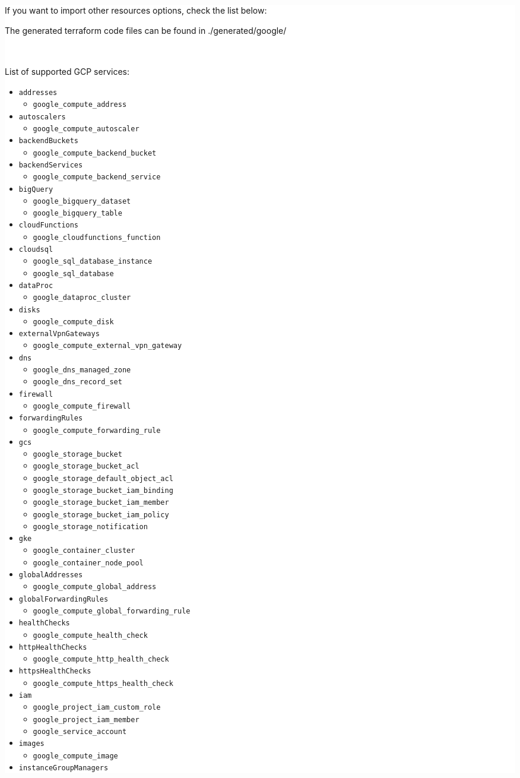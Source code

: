 If you want to import other resources options, check the list below:

The generated terraform code files can be found in ./generated/google/

<br>

List of supported GCP services:

-   `addresses`
    -   `google_compute_address`
-   `autoscalers`
    -   `google_compute_autoscaler`
-   `backendBuckets`
    -   `google_compute_backend_bucket`
-   `backendServices`
    -   `google_compute_backend_service`
-   `bigQuery`
    -   `google_bigquery_dataset`
    -   `google_bigquery_table`
-   `cloudFunctions`
    -   `google_cloudfunctions_function`
-   `cloudsql`
    -   `google_sql_database_instance`
    -   `google_sql_database`
-   `dataProc`
    -   `google_dataproc_cluster`
-   `disks`
    -   `google_compute_disk`
-   `externalVpnGateways`
    -   `google_compute_external_vpn_gateway`
-   `dns`
    -   `google_dns_managed_zone`
    -   `google_dns_record_set`
-   `firewall`
    -   `google_compute_firewall`
-   `forwardingRules`
    -   `google_compute_forwarding_rule`
-   `gcs`
    -   `google_storage_bucket`
    -   `google_storage_bucket_acl`
    -   `google_storage_default_object_acl`
    -   `google_storage_bucket_iam_binding`
    -   `google_storage_bucket_iam_member`
    -   `google_storage_bucket_iam_policy`
    -   `google_storage_notification`
-   `gke`
    -   `google_container_cluster`
    -   `google_container_node_pool`
-   `globalAddresses`
    -   `google_compute_global_address`
-   `globalForwardingRules`
    -   `google_compute_global_forwarding_rule`
-   `healthChecks`
    -   `google_compute_health_check`
-   `httpHealthChecks`
    -   `google_compute_http_health_check`
-   `httpsHealthChecks`
    -   `google_compute_https_health_check`
-   `iam`
    -   `google_project_iam_custom_role`
    -   `google_project_iam_member`
    -   `google_service_account`
-   `images`
    -   `google_compute_image`
-   `instanceGroupManagers`